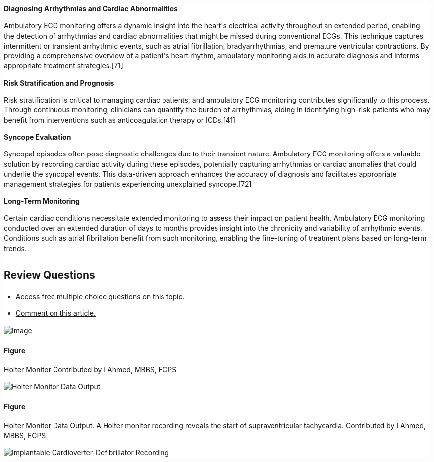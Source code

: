 **Diagnosing Arrhythmias and Cardiac Abnormalities**

Ambulatory ECG monitoring offers a dynamic insight into the heart's electrical activity throughout an extended period, enabling the detection of arrhythmias and cardiac abnormalities that might be missed during conventional ECGs. This technique captures intermittent or transient arrhythmic events, such as atrial fibrillation, bradyarrhythmias, and premature ventricular contractions. By providing a comprehensive overview of a patient's heart rhythm, ambulatory monitoring aids in accurate diagnosis and informs appropriate treatment strategies.[71]

**Risk Stratification and Prognosis**

Risk stratification is critical to managing cardiac patients, and ambulatory ECG monitoring contributes significantly to this process. Through continuous monitoring, clinicians can quantify the burden of arrhythmias, aiding in identifying high-risk patients who may benefit from interventions such as anticoagulation therapy or ICDs.[41]

**Syncope Evaluation**

Syncopal episodes often pose diagnostic challenges due to their transient nature. Ambulatory ECG monitoring offers a valuable solution by recording cardiac activity during these episodes, potentially capturing arrhythmias or cardiac anomalies that could underlie the syncopal events. This data-driven approach enhances the accuracy of diagnosis and facilitates appropriate management strategies for patients experiencing unexplained syncope.[72]

**Long-Term Monitoring**

Certain cardiac conditions necessitate extended monitoring to assess their impact on patient health. Ambulatory ECG monitoring conducted over an extended duration of days to months provides insight into the chronicity and variability of arrhythmic events. Conditions such as atrial fibrillation benefit from such monitoring, enabling the fine-tuning of treatment plans based on long-term trends.

## Review Questions

- [Access free multiple choice questions on this topic.](https://www.statpearls.com/account/trialuserreg/?articleid=149164&utm_source=pubmed&utm_campaign=reviews&utm_content=149164)

- [Comment on this article.](https://www.statpearls.com/articlelibrary/commentarticle/149164/?utm_source=pubmed&utm_campaign=comments&utm_content=149164)

[![Image ](/books/NBK597374/bin/Holter-Monitor.gif)](/books/NBK597374/figure/article-149164.image.f1/?report=objectonly "Figure")

#### [Figure](/books/NBK597374/figure/article-149164.image.f1/?report=objectonly)

Holter Monitor Contributed by I Ahmed, MBBS, FCPS

[![Holter Monitor Data Output](/books/NBK597374/bin/Holter__Trace-Start__of__Supraventricular__Tachycardia..gif)](/books/NBK597374/figure/article-149164.image.f2/?report=objectonly "Figure")

#### [Figure](/books/NBK597374/figure/article-149164.image.f2/?report=objectonly)

Holter Monitor Data Output. A Holter monitor recording reveals the start of supraventricular tachycardia. Contributed by I Ahmed, MBBS, FCPS

[![Implantable Cardioverter-Defibrillator Recording](/books/NBK597374/bin/Device__Trace.2.gif)](/books/NBK597374/figure/article-149164.image.f3/?report=objectonly "Figure")

